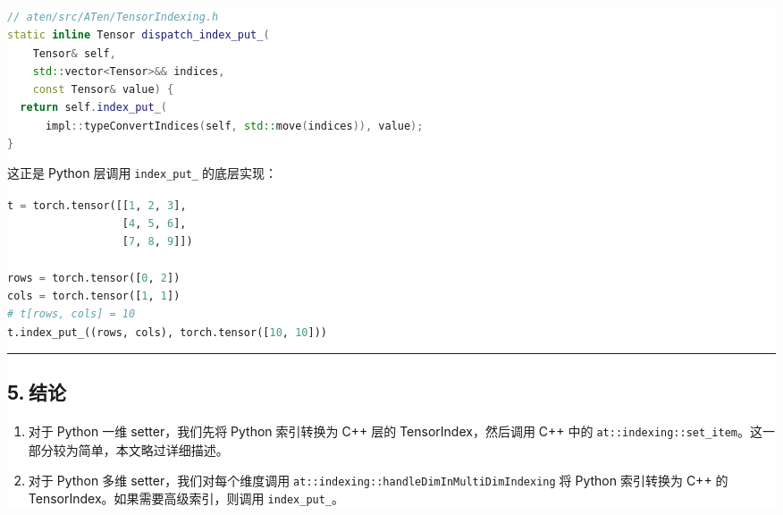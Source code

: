 ```c++
// aten/src/ATen/TensorIndexing.h
static inline Tensor dispatch_index_put_(
    Tensor& self,
    std::vector<Tensor>&& indices,
    const Tensor& value) {
  return self.index_put_(
      impl::typeConvertIndices(self, std::move(indices)), value);
}
```

这正是 Python 层调用 `index_put_` 的底层实现：

```py
t = torch.tensor([[1, 2, 3], 
                  [4, 5, 6], 
                  [7, 8, 9]])

rows = torch.tensor([0, 2])
cols = torch.tensor([1, 1])
# t[rows, cols] = 10
t.index_put_((rows, cols), torch.tensor([10, 10]))
```

---

## 5. 结论

1. 对于 Python 一维 setter，我们先将 Python 索引转换为 C++ 层的 TensorIndex，然后调用 C++ 中的 `at::indexing::set_item`。这一部分较为简单，本文略过详细描述。

2. 对于 Python 多维 setter，我们对每个维度调用 `at::indexing::handleDimInMultiDimIndexing` 将 Python 索引转换为 C++ 的 TensorIndex。如果需要高级索引，则调用 `index_put_`。
